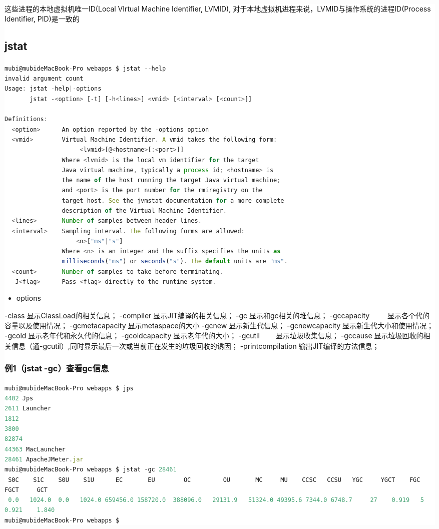 这些进程的本地虚拟机唯一ID(Local VIrtual Machine Identifier, LVMID), 对于本地虚拟机进程来说，LVMID与操作系统的进程ID(Process Identifier, PID)是一致的

## jstat

```js
mubi@mubideMacBook-Pro webapps $ jstat --help
invalid argument count
Usage: jstat -help|-options
       jstat -<option> [-t] [-h<lines>] <vmid> [<interval> [<count>]]

Definitions:
  <option>      An option reported by the -options option
  <vmid>        Virtual Machine Identifier. A vmid takes the following form:
                     <lvmid>[@<hostname>[:<port>]]
                Where <lvmid> is the local vm identifier for the target
                Java virtual machine, typically a process id; <hostname> is
                the name of the host running the target Java virtual machine;
                and <port> is the port number for the rmiregistry on the
                target host. See the jvmstat documentation for a more complete
                description of the Virtual Machine Identifier.
  <lines>       Number of samples between header lines.
  <interval>    Sampling interval. The following forms are allowed:
                    <n>["ms"|"s"]
                Where <n> is an integer and the suffix specifies the units as
                milliseconds("ms") or seconds("s"). The default units are "ms".
  <count>       Number of samples to take before terminating.
  -J<flag>      Pass <flag> directly to the runtime system.
```

* options

-class                 显示ClassLoad的相关信息；
-compiler           显示JIT编译的相关信息；
-gc                     显示和gc相关的堆信息；
-gccapacity 　　  显示各个代的容量以及使用情况；
-gcmetacapacity 显示metaspace的大小
-gcnew               显示新生代信息；
-gcnewcapacity  显示新生代大小和使用情况；
-gcold                 显示老年代和永久代的信息；
-gcoldcapacity    显示老年代的大小；
-gcutil　　           显示垃圾收集信息；
-gccause             显示垃圾回收的相关信息（通-gcutil）,同时显示最后一次或当前正在发生的垃圾回收的诱因；
-printcompilation 输出JIT编译的方法信息；

### 例1（jstat -gc）查看gc信息

```js
mubi@mubideMacBook-Pro webapps $ jps
4402 Jps
2611 Launcher
1812
3800
82874
44363 MacLauncher
28461 ApacheJMeter.jar
mubi@mubideMacBook-Pro webapps $ jstat -gc 28461
 S0C    S1C    S0U    S1U      EC       EU        OC         OU       MC     MU    CCSC   CCSU   YGC     YGCT    FGC    FGCT     GCT
 0.0   1024.0  0.0   1024.0 659456.0 158720.0  388096.0   29131.9   51324.0 49395.6 7344.0 6748.7     27    0.919   5      0.921    1.840
mubi@mubideMacBook-Pro webapps $
```
